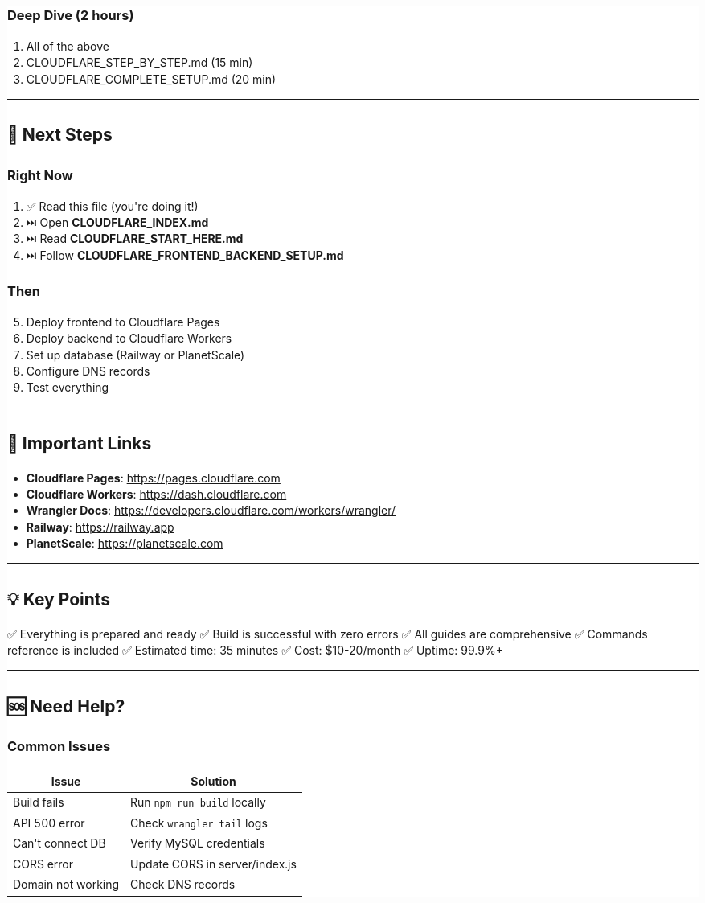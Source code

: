 ### Deep Dive (2 hours)
1. All of the above
2. CLOUDFLARE_STEP_BY_STEP.md (15 min)
3. CLOUDFLARE_COMPLETE_SETUP.md (20 min)

---

## 🎯 Next Steps

### Right Now
1. ✅ Read this file (you're doing it!)
2. ⏭️ Open **CLOUDFLARE_INDEX.md**
3. ⏭️ Read **CLOUDFLARE_START_HERE.md**
4. ⏭️ Follow **CLOUDFLARE_FRONTEND_BACKEND_SETUP.md**

### Then
5. Deploy frontend to Cloudflare Pages
6. Deploy backend to Cloudflare Workers
7. Set up database (Railway or PlanetScale)
8. Configure DNS records
9. Test everything

---

## 🔗 Important Links

- **Cloudflare Pages**: https://pages.cloudflare.com
- **Cloudflare Workers**: https://dash.cloudflare.com
- **Wrangler Docs**: https://developers.cloudflare.com/workers/wrangler/
- **Railway**: https://railway.app
- **PlanetScale**: https://planetscale.com

---

## 💡 Key Points

✅ Everything is prepared and ready
✅ Build is successful with zero errors
✅ All guides are comprehensive
✅ Commands reference is included
✅ Estimated time: 35 minutes
✅ Cost: $10-20/month
✅ Uptime: 99.9%+

---

## 🆘 Need Help?

### Common Issues
| Issue | Solution |
|-------|----------|
| Build fails | Run `npm run build` locally |
| API 500 error | Check `wrangler tail` logs |
| Can't connect DB | Verify MySQL credentials |
| CORS error | Update CORS in server/index.js |
| Domain not working | Check DNS records |

